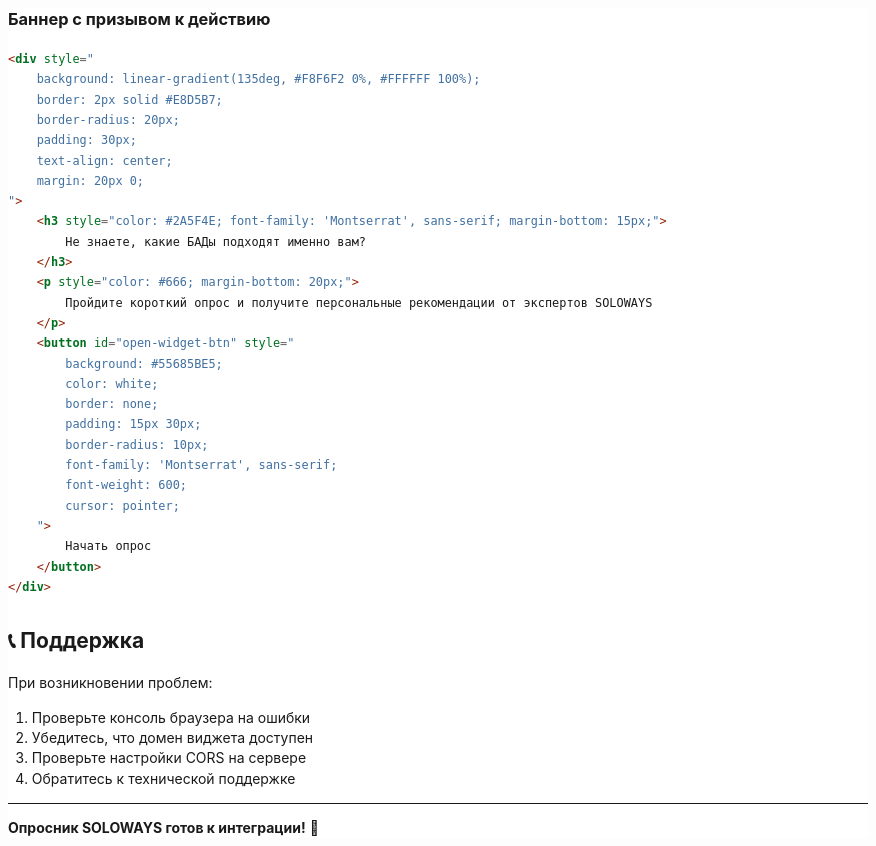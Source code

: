 ### Баннер с призывом к действию
```html
<div style="
    background: linear-gradient(135deg, #F8F6F2 0%, #FFFFFF 100%);
    border: 2px solid #E8D5B7;
    border-radius: 20px;
    padding: 30px;
    text-align: center;
    margin: 20px 0;
">
    <h3 style="color: #2A5F4E; font-family: 'Montserrat', sans-serif; margin-bottom: 15px;">
        Не знаете, какие БАДы подходят именно вам?
    </h3>
    <p style="color: #666; margin-bottom: 20px;">
        Пройдите короткий опрос и получите персональные рекомендации от экспертов SOLOWAYS
    </p>
    <button id="open-widget-btn" style="
        background: #55685BE5;
        color: white;
        border: none;
        padding: 15px 30px;
        border-radius: 10px;
        font-family: 'Montserrat', sans-serif;
        font-weight: 600;
        cursor: pointer;
    ">
        Начать опрос
    </button>
</div>
```

## 📞 Поддержка

При возникновении проблем:
1. Проверьте консоль браузера на ошибки
2. Убедитесь, что домен виджета доступен
3. Проверьте настройки CORS на сервере
4. Обратитесь к технической поддержке

---

**Опросник SOLOWAYS готов к интеграции!** 🎉
